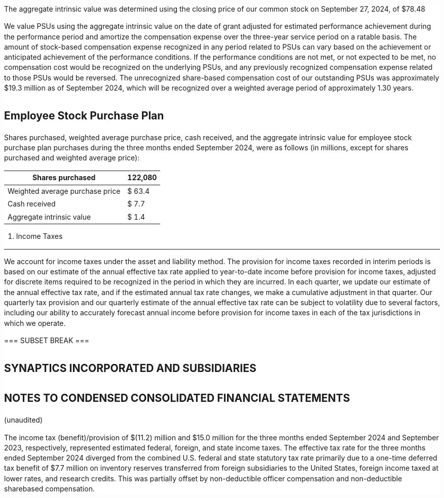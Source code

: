 The aggregate intrinsic value was determined using the closing price of our common stock on September 27, 2024, of $78.48

We value PSUs using the aggregate intrinsic value on the date of grant adjusted for estimated performance achievement during the performance period and amortize the compensation expense over the three-year service period on a ratable basis. The amount of stock-based compensation expense recognized in any period related to PSUs can vary based on the achievement or anticipated achievement of the performance conditions. If the performance conditions are not met, or not expected to be met, no compensation cost would be recognized on the underlying PSUs, and any previously recognized compensation expense related to those PSUs would be reversed. The unrecognized share-based compensation cost of our outstanding PSUs was approximately $19.3 million as of September 2024, which will be recognized over a weighted average period of approximately 1.30 years.

Employee Stock Purchase Plan
----------------------------

Shares purchased, weighted average purchase price, cash received, and the aggregate intrinsic value for employee stock purchase plan purchases during the three months ended September 2024, were as follows (in millions, except for shares purchased and weighted average price):

| Shares purchased | 122,080 |
| --- | --- |
| Weighted average purchase price | $ 63.4 |
| Cash received | $ 7.7 |
| Aggregate intrinsic value | $ 1.4 |

1. Income Taxes

---

We account for income taxes under the asset and liability method. The provision for income taxes recorded in interim periods is based on our estimate of the annual effective tax rate applied to year-to-date income before provision for income taxes, adjusted for discrete items required to be recognized in the period in which they are incurred. In each quarter, we update our estimate of the annual effective tax rate, and if the estimated annual tax rate changes, we make a cumulative adjustment in that quarter. Our quarterly tax provision and our quarterly estimate of the annual effective tax rate can be subject to volatility due to several factors, including our ability to accurately forecast annual income before provision for income taxes in each of the tax jurisdictions in which we operate.

=== SUBSET BREAK ===

SYNAPTICS INCORPORATED AND SUBSIDIARIES
---------------------------------------

NOTES TO CONDENSED CONSOLIDATED FINANCIAL STATEMENTS
----------------------------------------------------

(unaudited)

The income tax (benefit)/provision of $(11.2) million and $15.0 million for the three months ended September 2024 and September 2023, respectively, represented estimated federal, foreign, and state income taxes. The effective tax rate for the three months ended September 2024 diverged from the combined U.S. federal and state statutory tax rate primarily due to a one-time deferred tax benefit of $7.7 million on inventory reserves transferred from foreign subsidiaries to the United States, foreign income taxed at lower rates, and research credits. This was partially offset by non-deductible officer compensation and non-deductible sharebased compensation.
